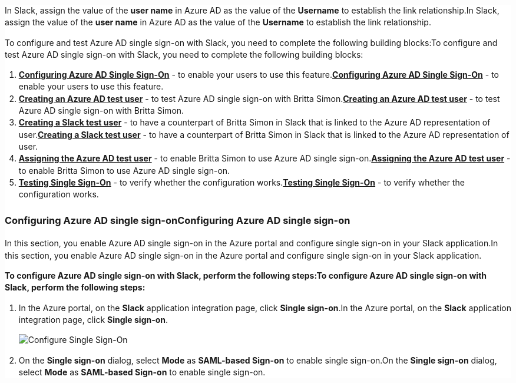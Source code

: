 <span data-ttu-id="8a978-141">In Slack, assign the value of the **user name** in Azure AD as the value of the **Username** to establish the link relationship.</span><span class="sxs-lookup"><span data-stu-id="8a978-141">In Slack, assign the value of the **user name** in Azure AD as the value of the **Username** to establish the link relationship.</span></span>

<span data-ttu-id="8a978-142">To configure and test Azure AD single sign-on with Slack, you need to complete the following building blocks:</span><span class="sxs-lookup"><span data-stu-id="8a978-142">To configure and test Azure AD single sign-on with Slack, you need to complete the following building blocks:</span></span>

1. <span data-ttu-id="8a978-143">**[Configuring Azure AD Single Sign-On](#configuring-azure-ad-single-sign-on)** - to enable your users to use this feature.</span><span class="sxs-lookup"><span data-stu-id="8a978-143">**[Configuring Azure AD Single Sign-On](#configuring-azure-ad-single-sign-on)** - to enable your users to use this feature.</span></span>
1. <span data-ttu-id="8a978-144">**[Creating an Azure AD test user](#creating-an-azure-ad-test-user)** - to test Azure AD single sign-on with Britta Simon.</span><span class="sxs-lookup"><span data-stu-id="8a978-144">**[Creating an Azure AD test user](#creating-an-azure-ad-test-user)** - to test Azure AD single sign-on with Britta Simon.</span></span>
1. <span data-ttu-id="8a978-145">**[Creating a Slack test user](#creating-a-slack-test-user)** - to have a counterpart of Britta Simon in Slack that is linked to the Azure AD representation of user.</span><span class="sxs-lookup"><span data-stu-id="8a978-145">**[Creating a Slack test user](#creating-a-slack-test-user)** - to have a counterpart of Britta Simon in Slack that is linked to the Azure AD representation of user.</span></span>
1. <span data-ttu-id="8a978-146">**[Assigning the Azure AD test user](#assigning-the-azure-ad-test-user)** - to enable Britta Simon to use Azure AD single sign-on.</span><span class="sxs-lookup"><span data-stu-id="8a978-146">**[Assigning the Azure AD test user](#assigning-the-azure-ad-test-user)** - to enable Britta Simon to use Azure AD single sign-on.</span></span>
1. <span data-ttu-id="8a978-147">**[Testing Single Sign-On](#testing-single-sign-on)** - to verify whether the configuration works.</span><span class="sxs-lookup"><span data-stu-id="8a978-147">**[Testing Single Sign-On](#testing-single-sign-on)** - to verify whether the configuration works.</span></span>

### <a name="configuring-azure-ad-single-sign-on"></a><span data-ttu-id="8a978-148">Configuring Azure AD single sign-on</span><span class="sxs-lookup"><span data-stu-id="8a978-148">Configuring Azure AD single sign-on</span></span>

<span data-ttu-id="8a978-149">In this section, you enable Azure AD single sign-on in the Azure portal and configure single sign-on in your Slack application.</span><span class="sxs-lookup"><span data-stu-id="8a978-149">In this section, you enable Azure AD single sign-on in the Azure portal and configure single sign-on in your Slack application.</span></span>

<span data-ttu-id="8a978-150">**To configure Azure AD single sign-on with Slack, perform the following steps:**</span><span class="sxs-lookup"><span data-stu-id="8a978-150">**To configure Azure AD single sign-on with Slack, perform the following steps:**</span></span>

1. <span data-ttu-id="8a978-151">In the Azure portal, on the **Slack** application integration page, click **Single sign-on**.</span><span class="sxs-lookup"><span data-stu-id="8a978-151">In the Azure portal, on the **Slack** application integration page, click **Single sign-on**.</span></span>

    ![Configure Single Sign-On][4]

1. <span data-ttu-id="8a978-153">On the **Single sign-on** dialog, select **Mode** as **SAML-based Sign-on** to enable single sign-on.</span><span class="sxs-lookup"><span data-stu-id="8a978-153">On the **Single sign-on** dialog, select **Mode** as **SAML-based Sign-on** to enable single sign-on.</span></span>
 

[1]: ./media/slack-tutorial/tutorial_general_01.png
[2]: ./media/slack-tutorial/tutorial_general_02.png
[3]: ./media/slack-tutorial/tutorial_general_03.png
[4]: ./media/slack-tutorial/tutorial_general_04.png
[100]: ./media/slack-tutorial/tutorial_general_100.png
[200]: ./media/slack-tutorial/tutorial_general_200.png
[201]: ./media/slack-tutorial/tutorial_general_201.png
[202]: ./media/slack-tutorial/tutorial_general_202.png
[203]: ./media/slack-tutorial/tutorial_general_203.png